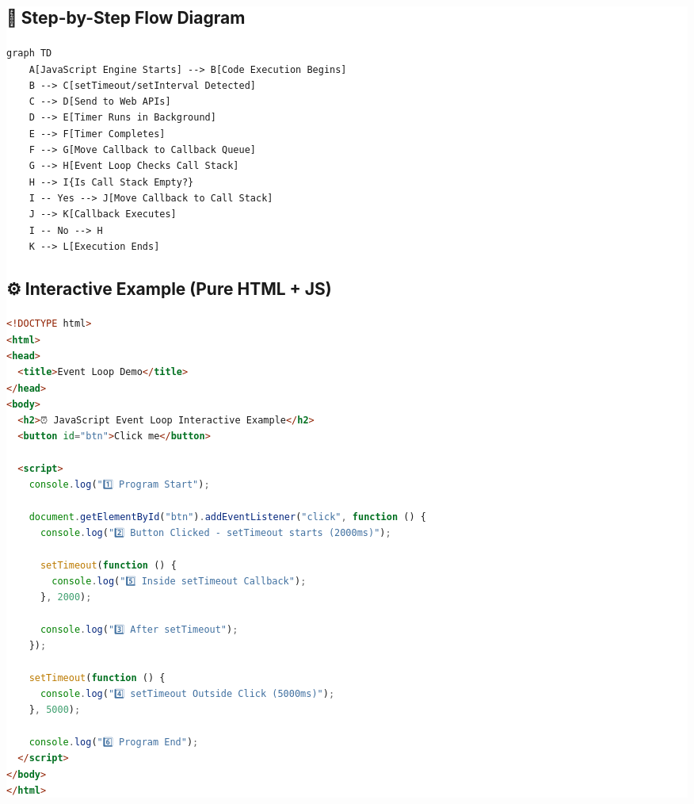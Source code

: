 
## 🔁 Step-by-Step Flow Diagram

```mermaid
graph TD
    A[JavaScript Engine Starts] --> B[Code Execution Begins]
    B --> C[setTimeout/setInterval Detected]
    C --> D[Send to Web APIs]
    D --> E[Timer Runs in Background]
    E --> F[Timer Completes]
    F --> G[Move Callback to Callback Queue]
    G --> H[Event Loop Checks Call Stack]
    H --> I{Is Call Stack Empty?}
    I -- Yes --> J[Move Callback to Call Stack]
    J --> K[Callback Executes]
    I -- No --> H
    K --> L[Execution Ends]
```

## ⚙️ Interactive Example (Pure HTML + JS)

```html
<!DOCTYPE html>
<html>
<head>
  <title>Event Loop Demo</title>
</head>
<body>
  <h2>⏰ JavaScript Event Loop Interactive Example</h2>
  <button id="btn">Click me</button>

  <script>
    console.log("1️⃣ Program Start");

    document.getElementById("btn").addEventListener("click", function () {
      console.log("2️⃣ Button Clicked - setTimeout starts (2000ms)");

      setTimeout(function () {
        console.log("5️⃣ Inside setTimeout Callback");
      }, 2000);

      console.log("3️⃣ After setTimeout");
    });

    setTimeout(function () {
      console.log("4️⃣ setTimeout Outside Click (5000ms)");
    }, 5000);

    console.log("6️⃣ Program End");
  </script>
</body>
</html>
```
